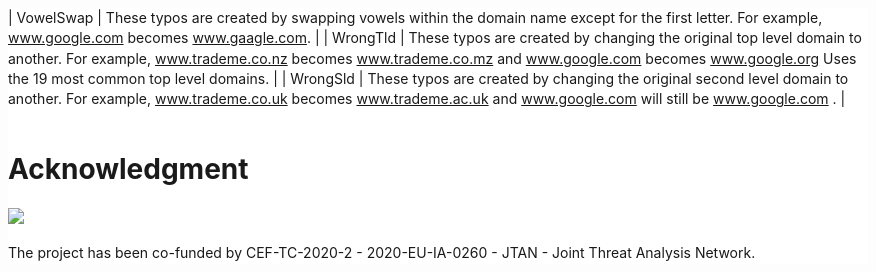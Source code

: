 | VowelSwap          | These typos are created by swapping vowels within the domain name except for the first letter. For example, www.google.com becomes www.gaagle.com.                                                                                        |
| WrongTld           | These typos are created by changing the original top level domain to another. For example, www.trademe.co.nz becomes www.trademe.co.mz and www.google.com becomes www.google.org Uses the 19 most common top level domains.               |
| WrongSld           | These typos are created by changing the original second level domain to another. For example, www.trademe.co.uk becomes www.trademe.ac.uk and www.google.com will still be www.google.com .                                               |

# Acknowledgment

![](./img/cef.png)

The project has been co-funded by CEF-TC-2020-2 - 2020-EU-IA-0260 - JTAN - Joint Threat Analysis Network.
